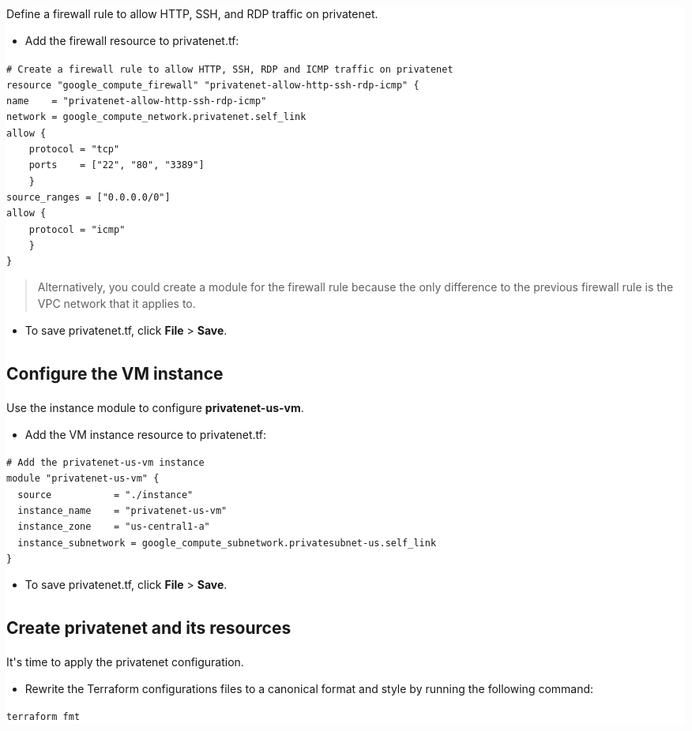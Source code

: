 Define a firewall rule to allow HTTP, SSH, and RDP traffic on privatenet.

* Add the firewall resource to privatenet.tf:

```
# Create a firewall rule to allow HTTP, SSH, RDP and ICMP traffic on privatenet
resource "google_compute_firewall" "privatenet-allow-http-ssh-rdp-icmp" {
name    = "privatenet-allow-http-ssh-rdp-icmp"
network = google_compute_network.privatenet.self_link
allow {
    protocol = "tcp"
    ports    = ["22", "80", "3389"]
    }
source_ranges = ["0.0.0.0/0"]
allow {
    protocol = "icmp"
    }
}
```



> Alternatively, you could create a module for the firewall rule because the only difference to the previous firewall rule is the VPC network that it applies to.

* To save privatenet.tf, click **File** > **Save**.



## Configure the VM instance

Use the instance module to configure **privatenet-us-vm**.

* Add the VM instance resource to privatenet.tf:

```
# Add the privatenet-us-vm instance
module "privatenet-us-vm" {
  source           = "./instance"
  instance_name    = "privatenet-us-vm"
  instance_zone    = "us-central1-a"
  instance_subnetwork = google_compute_subnetwork.privatesubnet-us.self_link
}
```

* To save privatenet.tf, click **File** > **Save**.



## Create privatenet and its resources

It's time to apply the privatenet configuration.

* Rewrite the Terraform configurations files to a canonical format and style by running the following command:

```
terraform fmt
```
